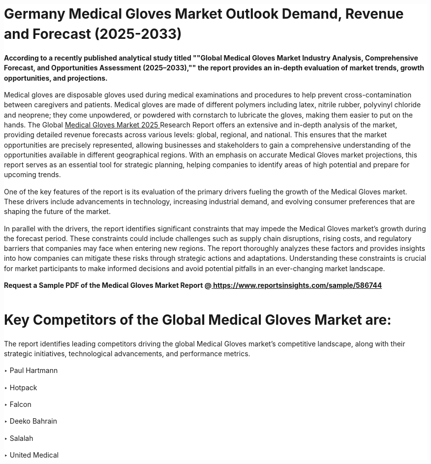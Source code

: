 # Germany Medical Gloves Market Outlook Demand, Revenue and Forecast (2025-2033)

<strong>According to a recently published analytical study titled ""Global Medical Gloves Market Industry Analysis, Comprehensive Forecast, and Opportunities Assessment (2025–2033),"" the report provides an in-depth evaluation of market trends, growth opportunities, and projections.</strong>

Medical gloves are disposable gloves used during medical examinations and procedures to help prevent cross-contamination between caregivers and patients. Medical gloves are made of different polymers including latex, nitrile rubber, polyvinyl chloride and neoprene; they come unpowdered, or powdered with cornstarch to lubricate the gloves, making them easier to put on the hands. The Global <a href=https://www.reportsinsights.com/sample/586744>Medical Gloves Market 2025 </a> Research Report offers an extensive and in-depth analysis of the market, providing detailed revenue forecasts across various levels: global, regional, and national. This ensures that the market opportunities are precisely represented, allowing businesses and stakeholders to gain a comprehensive understanding of the opportunities available in different geographical regions. With an emphasis on accurate Medical Gloves market projections, this report serves as an essential tool for strategic planning, helping companies to identify areas of high potential and prepare for upcoming trends.

One of the key features of the report is its evaluation of the primary drivers fueling the growth of the Medical Gloves market. These drivers include advancements in technology, increasing industrial demand, and evolving consumer preferences that are shaping the future of the market. 

In parallel with the drivers, the report identifies significant constraints that may impede the Medical Gloves market’s growth during the forecast period. These constraints could include challenges such as supply chain disruptions, rising costs, and regulatory barriers that companies may face when entering new regions. The report thoroughly analyzes these factors and provides insights into how companies can mitigate these risks through strategic actions and adaptations. Understanding these constraints is crucial for market participants to make informed decisions and avoid potential pitfalls in an ever-changing market landscape.

<strong>Request a Sample PDF of the Medical Gloves Market Report </strong><strong>@<a href=https://www.reportsinsights.com/sample/586744> https://www.reportsinsights.com/sample/586744</a></strong></font>

# <strong>Key Competitors of the Global Medical Gloves Market are:</strong>

The report identifies leading competitors driving the global Medical Gloves market’s competitive landscape, along with their strategic initiatives, technological advancements, and performance metrics.

‣ Paul Hartmann

‣ Hotpack

‣ Falcon

‣ Deeko Bahrain

‣ Salalah

‣ United Medical
